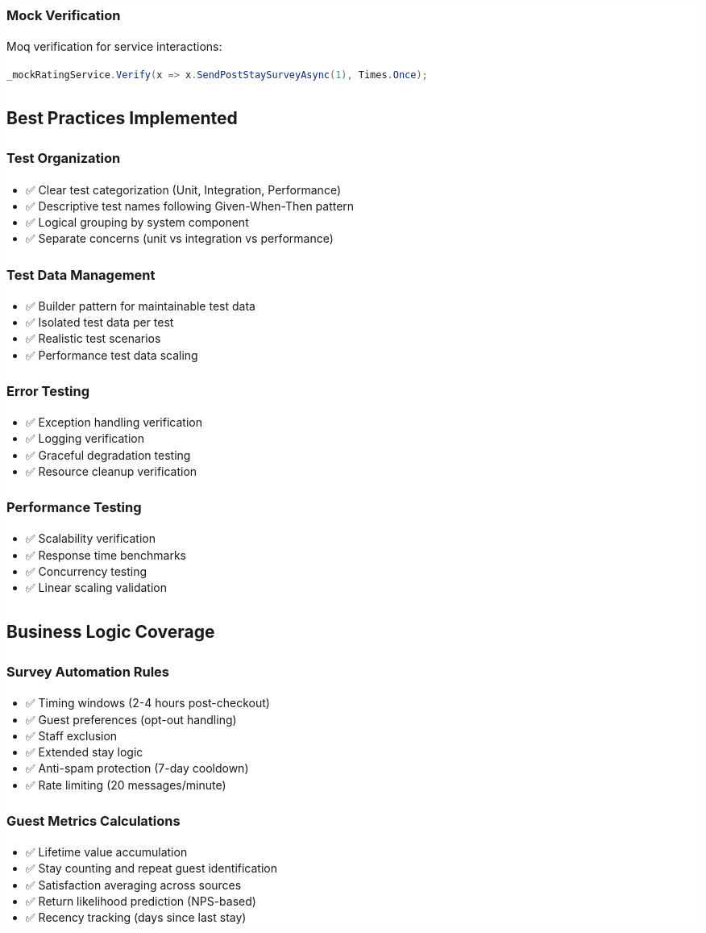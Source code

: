 ### Mock Verification
Moq verification for service interactions:
```csharp
_mockRatingService.Verify(x => x.SendPostStaySurveyAsync(1), Times.Once);
```

## Best Practices Implemented

### Test Organization
- ✅ Clear test categorization (Unit, Integration, Performance)
- ✅ Descriptive test names following Given-When-Then pattern
- ✅ Logical grouping by system component
- ✅ Separate concerns (unit vs integration vs performance)

### Test Data Management
- ✅ Builder pattern for maintainable test data
- ✅ Isolated test data per test
- ✅ Realistic test scenarios
- ✅ Performance test data scaling

### Error Testing
- ✅ Exception handling verification
- ✅ Logging verification
- ✅ Graceful degradation testing
- ✅ Resource cleanup verification

### Performance Testing
- ✅ Scalability verification
- ✅ Response time benchmarks
- ✅ Concurrency testing
- ✅ Linear scaling validation

## Business Logic Coverage

### Survey Automation Rules
- ✅ Timing windows (2-4 hours post-checkout)
- ✅ Guest preferences (opt-out handling)
- ✅ Staff exclusion
- ✅ Extended stay logic
- ✅ Anti-spam protection (7-day cooldown)
- ✅ Rate limiting (20 messages/minute)

### Guest Metrics Calculations
- ✅ Lifetime value accumulation
- ✅ Stay counting and repeat guest identification
- ✅ Satisfaction averaging across sources
- ✅ Return likelihood prediction (NPS-based)
- ✅ Recency tracking (days since last stay)
